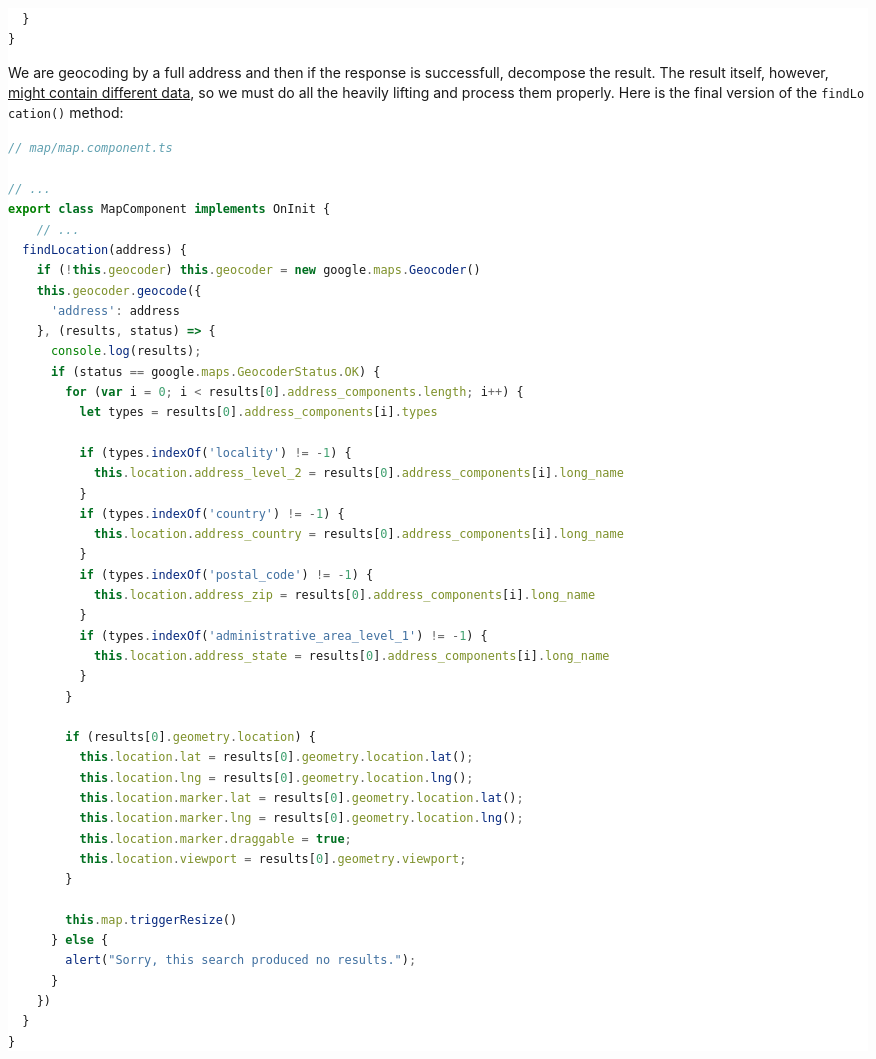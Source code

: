```javascript
  }
}
```

We are geocoding by a full address and then if the response is successfull, decompose the result. The result itself, however, [might contain different data](https://developers.google.com/maps/documentation/geocoding/start#geocoding-request-and-response-latitudelongitude-lookup), so we must do all the heavily lifting and process them properly. Here is the final version of the `findLocation()` method:

```javascript
// map/map.component.ts

// ...
export class MapComponent implements OnInit {
	// ...
  findLocation(address) {
    if (!this.geocoder) this.geocoder = new google.maps.Geocoder()
    this.geocoder.geocode({
      'address': address
    }, (results, status) => {
      console.log(results);
      if (status == google.maps.GeocoderStatus.OK) {
        for (var i = 0; i < results[0].address_components.length; i++) {
          let types = results[0].address_components[i].types

          if (types.indexOf('locality') != -1) {
            this.location.address_level_2 = results[0].address_components[i].long_name
          }
          if (types.indexOf('country') != -1) {
            this.location.address_country = results[0].address_components[i].long_name
          }
          if (types.indexOf('postal_code') != -1) {
            this.location.address_zip = results[0].address_components[i].long_name
          }
          if (types.indexOf('administrative_area_level_1') != -1) {
            this.location.address_state = results[0].address_components[i].long_name
          }
        }

        if (results[0].geometry.location) {
          this.location.lat = results[0].geometry.location.lat();
          this.location.lng = results[0].geometry.location.lng();
          this.location.marker.lat = results[0].geometry.location.lat();
          this.location.marker.lng = results[0].geometry.location.lng();
          this.location.marker.draggable = true;
          this.location.viewport = results[0].geometry.viewport;
        }
        
        this.map.triggerResize()
      } else {
        alert("Sorry, this search produced no results.");
      }
    })
  }
}
```
